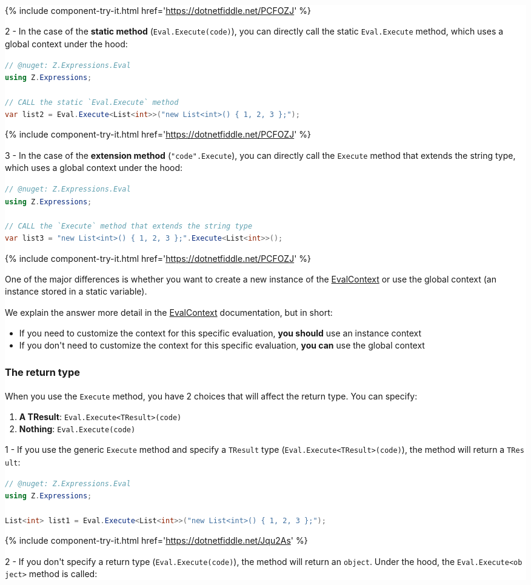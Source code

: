 {% include component-try-it.html href='https://dotnetfiddle.net/PCFOZJ' %}

2 - In the case of the **static method** (`Eval.Execute(code)`), you can directly call the static `Eval.Execute` method, which uses a global context under the hood:

```csharp
// @nuget: Z.Expressions.Eval
using Z.Expressions;

// CALL the static `Eval.Execute` method
var list2 = Eval.Execute<List<int>>("new List<int>() { 1, 2, 3 };");
```

{% include component-try-it.html href='https://dotnetfiddle.net/PCFOZJ' %}

3 - In the case of the **extension method** (`"code".Execute`), you can directly call the `Execute` method that extends the string type, which uses a global context under the hood:
```csharp
// @nuget: Z.Expressions.Eval
using Z.Expressions;

// CALL the `Execute` method that extends the string type
var list3 = "new List<int>() { 1, 2, 3 };".Execute<List<int>>();
```

{% include component-try-it.html href='https://dotnetfiddle.net/PCFOZJ' %}

One of the major differences is whether you want to create a new instance of the [EvalContext](/eval-context) or use the global context (an instance stored in a static variable).

We explain the answer more detail in the [EvalContext](/eval-context) documentation, but in short:

- If you need to customize the context for this specific evaluation, **you should** use an instance context
- If you don't need to customize the context for this specific evaluation, **you can** use the global context

### The return type

When you use the `Execute` method, you have 2 choices that will affect the return type. You can specify:

1. **A TResult**: `Eval.Execute<TResult>(code)`
2. **Nothing**: `Eval.Execute(code)`

1 - If you use the generic `Execute` method and specify a `TResult` type (`Eval.Execute<TResult>(code)`), the method will return a `TResult`:

```csharp
// @nuget: Z.Expressions.Eval
using Z.Expressions;

List<int> list1 = Eval.Execute<List<int>>("new List<int>() { 1, 2, 3 };");
```

{% include component-try-it.html href='https://dotnetfiddle.net/Jqu2As' %}

2 - If you don't specify a return type (`Eval.Execute(code)`), the method will return an `object`. Under the hood, the `Eval.Execute<object>` method is called:
